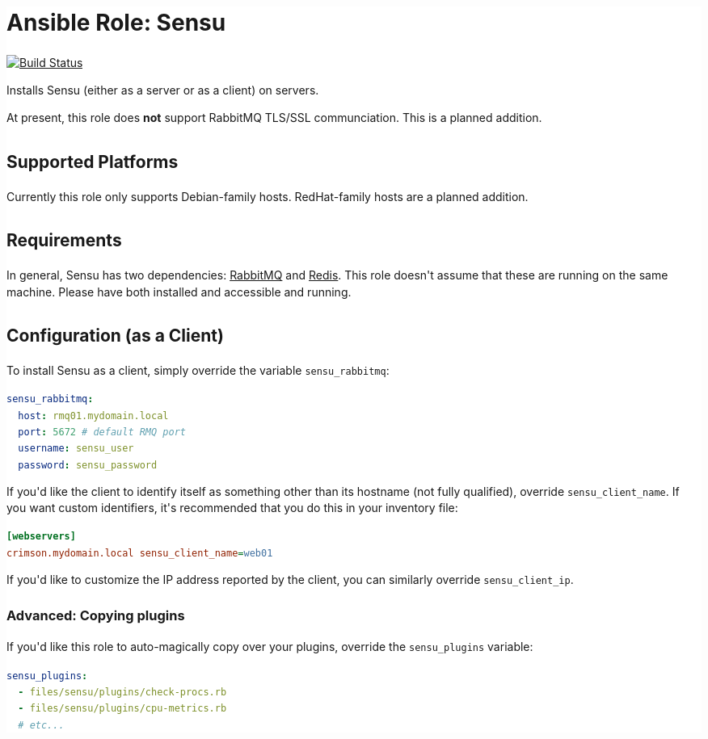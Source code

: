 # Ansible Role: Sensu

[![Build Status](http://img.shields.io/travis/clarkf/ansible-sensu.svg?style=flat)](https://travis-ci.org/clarkf/ansible-sensu)

Installs Sensu (either as a server or as a client) on servers.

At present, this role does __not__ support RabbitMQ TLS/SSL
communciation.  This is a planned addition.

## Supported Platforms

Currently this role only supports Debian-family hosts.  RedHat-family
hosts are a planned addition.

## Requirements

In general, Sensu has two dependencies: [RabbitMQ][rabbitmq] and
[Redis][redis].  This role doesn't assume that these are running on the
same machine.  Please have both installed and accessible and running.

## Configuration (as a Client)

To install Sensu as a client, simply override the variable
`sensu_rabbitmq`:

```yaml
sensu_rabbitmq:
  host: rmq01.mydomain.local
  port: 5672 # default RMQ port
  username: sensu_user
  password: sensu_password
```

If you'd like the client to identify itself as something other than its hostname
(not fully qualified), override `sensu_client_name`.  If you want custom
identifiers, it's recommended that you do this in your inventory file:

```ini
[webservers]
crimson.mydomain.local sensu_client_name=web01
```

If you'd like to customize the IP address reported by the client, you
can similarly override `sensu_client_ip`.

### Advanced: Copying plugins

If you'd like this role to auto-magically copy over your plugins,
override the `sensu_plugins` variable:

```yaml
sensu_plugins:
  - files/sensu/plugins/check-procs.rb
  - files/sensu/plugins/cpu-metrics.rb
  # etc...
```


[rabbitmq]: https://www.rabbitmq.com/
[redis]: http://redis.io/